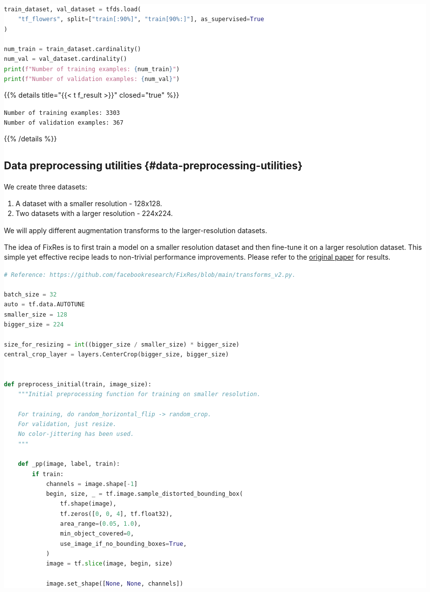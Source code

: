 ```python
train_dataset, val_dataset = tfds.load(
    "tf_flowers", split=["train[:90%]", "train[90%:]"], as_supervised=True
)

num_train = train_dataset.cardinality()
num_val = val_dataset.cardinality()
print(f"Number of training examples: {num_train}")
print(f"Number of validation examples: {num_val}")
```

{{% details title="{{< t f_result >}}" closed="true" %}}

```plain
Number of training examples: 3303
Number of validation examples: 367
```

{{% /details %}}

## Data preprocessing utilities {#data-preprocessing-utilities}

We create three datasets:

1.  A dataset with a smaller resolution - 128x128.
2.  Two datasets with a larger resolution - 224x224.

We will apply different augmentation transforms to the larger-resolution datasets.

The idea of FixRes is to first train a model on a smaller resolution dataset and then fine-tune it on a larger resolution dataset. This simple yet effective recipe leads to non-trivial performance improvements. Please refer to the [original paper](https://arxiv.org/abs/1906.06423) for results.

```python
# Reference: https://github.com/facebookresearch/FixRes/blob/main/transforms_v2.py.

batch_size = 32
auto = tf.data.AUTOTUNE
smaller_size = 128
bigger_size = 224

size_for_resizing = int((bigger_size / smaller_size) * bigger_size)
central_crop_layer = layers.CenterCrop(bigger_size, bigger_size)


def preprocess_initial(train, image_size):
    """Initial preprocessing function for training on smaller resolution.

    For training, do random_horizontal_flip -> random_crop.
    For validation, just resize.
    No color-jittering has been used.
    """

    def _pp(image, label, train):
        if train:
            channels = image.shape[-1]
            begin, size, _ = tf.image.sample_distorted_bounding_box(
                tf.shape(image),
                tf.zeros([0, 0, 4], tf.float32),
                area_range=(0.05, 1.0),
                min_object_covered=0,
                use_image_if_no_bounding_boxes=True,
            )
            image = tf.slice(image, begin, size)

            image.set_shape([None, None, channels])
```